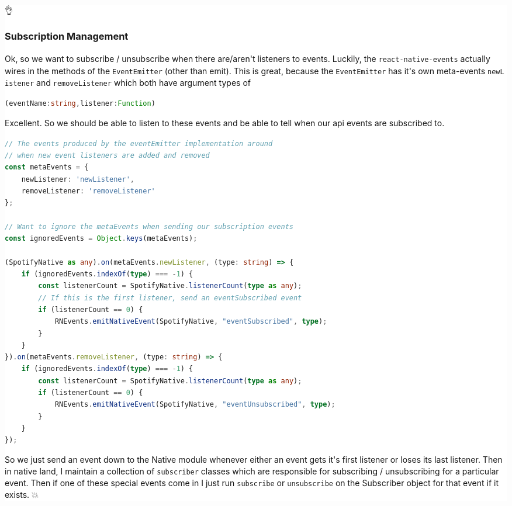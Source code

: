 👌

### Subscription Management

Ok, so we want to subscribe / unsubscribe when there are/aren't listeners to events.  Luckily, the `react-native-events` actually wires in the methods of the `EventEmitter` (other than emit).  This is great, because the `EventEmitter` has it's own meta-events `newListener` and `removeListener` which both have argument types of 
```ts
(eventName:string,listener:Function) 
```
Excellent.  So we should be able to listen to these events and be able to tell when our api events are subscribed to.

```ts
// The events produced by the eventEmitter implementation around 
// when new event listeners are added and removed
const metaEvents = {
    newListener: 'newListener',
    removeListener: 'removeListener'
};

// Want to ignore the metaEvents when sending our subscription events
const ignoredEvents = Object.keys(metaEvents);

(SpotifyNative as any).on(metaEvents.newListener, (type: string) => {
    if (ignoredEvents.indexOf(type) === -1) {
        const listenerCount = SpotifyNative.listenerCount(type as any);
        // If this is the first listener, send an eventSubscribed event
        if (listenerCount == 0) {
            RNEvents.emitNativeEvent(SpotifyNative, "eventSubscribed", type);
        }
    }
}).on(metaEvents.removeListener, (type: string) => {
    if (ignoredEvents.indexOf(type) === -1) {
        const listenerCount = SpotifyNative.listenerCount(type as any);
        if (listenerCount == 0) {
            RNEvents.emitNativeEvent(SpotifyNative, "eventUnsubscribed", type);
        }
    }
});
```

So we just send an event down to the Native module whenever either an event gets it's first listener or loses its last listener.  Then in native land, I maintain a collection of `subscriber` classes which are responsible for subscribing / unsubscribing for a particular event.  Then if one of these special events come in I just run `subscribe` or `unsubscribe` on the Subscriber object for that event if it exists.  💥






[objc-properties]: https://www.ios-blog.com/tutorials/objective-c/objective-c-property-attribute-reference-guide/